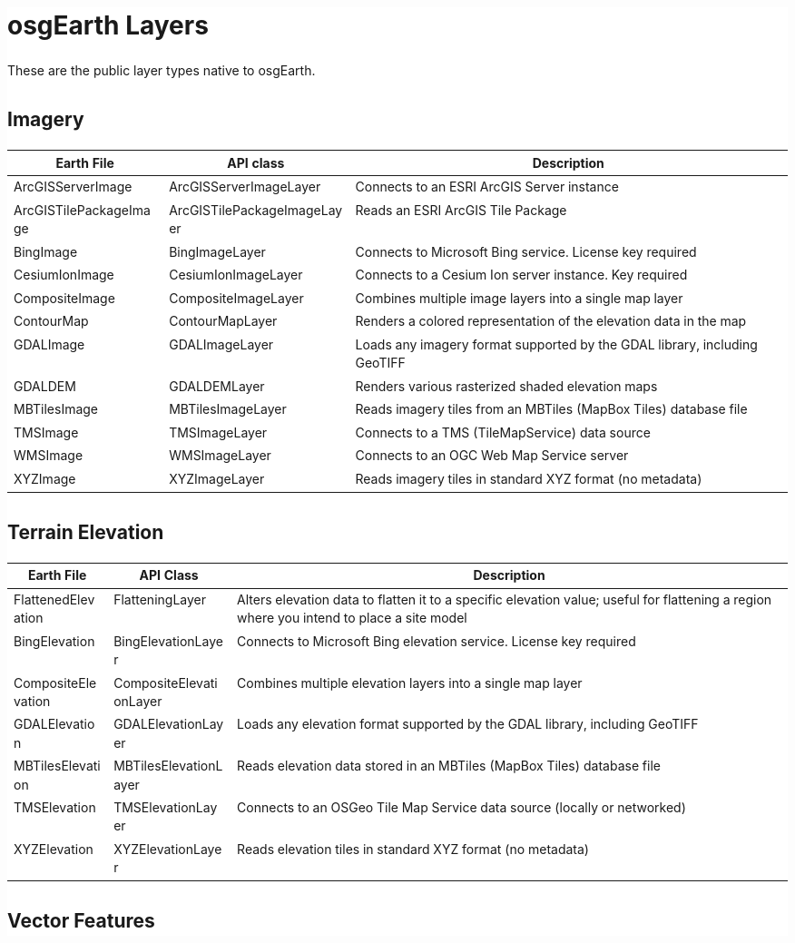 # osgEarth Layers

These are the public layer types native to osgEarth.

## Imagery

| Earth File             | API class                   | Description                                                  |
| ---------------------- | --------------------------- | ------------------------------------------------------------ |
| ArcGISServerImage      | ArcGISServerImageLayer      | Connects to an ESRI ArcGIS Server instance                   |
| ArcGISTilePackageImage | ArcGISTilePackageImageLayer | Reads an ESRI ArcGIS Tile Package                            |
| BingImage              | BingImageLayer              | Connects to Microsoft Bing service. License key required     |
| CesiumIonImage         | CesiumIonImageLayer         | Connects to a Cesium Ion server instance. Key required       |
| CompositeImage         | CompositeImageLayer         | Combines multiple image layers into a single map layer       |
| ContourMap             | ContourMapLayer             | Renders a colored representation of the elevation data in the map |
| GDALImage              | GDALImageLayer              | Loads any imagery format supported by the GDAL library, including GeoTIFF |
| GDALDEM                | GDALDEMLayer                | Renders various rasterized shaded elevation maps             |
| MBTilesImage           | MBTilesImageLayer           | Reads imagery tiles from an MBTiles (MapBox Tiles) database file |
| TMSImage               | TMSImageLayer               | Connects to a TMS (TileMapService) data source               |
| WMSImage               | WMSImageLayer               | Connects to an OGC Web Map Service server                    |
| XYZImage               | XYZImageLayer               | Reads imagery tiles in standard XYZ format (no metadata)     |



## Terrain Elevation

| Earth File         | API Class               | Description                                                  |
| ------------------ | ----------------------- | ------------------------------------------------------------ |
| FlattenedElevation | FlatteningLayer         | Alters elevation data to flatten it to a specific elevation value; useful for flattening a region where you intend to place a site model |
| BingElevation      | BingElevationLayer      | Connects to Microsoft Bing elevation service. License key required |
| CompositeElevation | CompositeElevationLayer | Combines multiple elevation layers into a single map layer   |
| GDALElevation      | GDALElevationLayer      | Loads any elevation format supported by the GDAL library, including GeoTIFF |
| MBTilesElevation   | MBTilesElevationLayer   | Reads elevation data stored in an MBTiles (MapBox Tiles) database file |
| TMSElevation       | TMSElevationLayer       | Connects to an OSGeo Tile Map Service data source (locally or networked) |
| XYZElevation       | XYZElevationLayer       | Reads elevation tiles in standard XYZ format (no metadata)   |



## Vector Features
